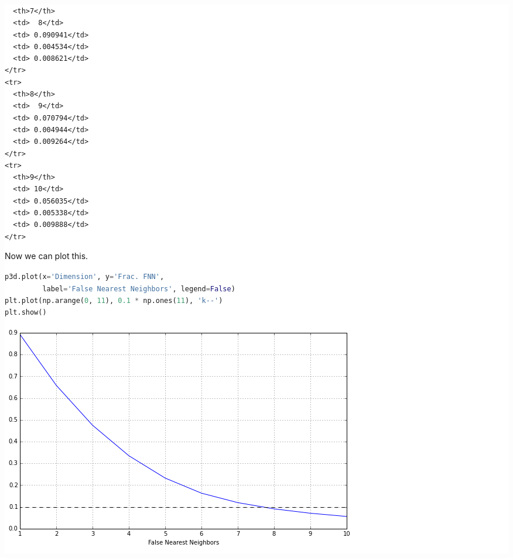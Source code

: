       <th>7</th>
      <td>  8</td>
      <td> 0.090941</td>
      <td> 0.004534</td>
      <td> 0.008621</td>
    </tr>
    <tr>
      <th>8</th>
      <td>  9</td>
      <td> 0.070794</td>
      <td> 0.004944</td>
      <td> 0.009264</td>
    </tr>
    <tr>
      <th>9</th>
      <td> 10</td>
      <td> 0.056035</td>
      <td> 0.005338</td>
      <td> 0.009888</td>
    </tr>
  </tbody>
</table>
</div>



Now we can plot this.


```python
p3d.plot(x='Dimension', y='Frac. FNN',
         label='False Nearest Neighbors', legend=False)
plt.plot(np.arange(0, 11), 0.1 * np.ones(11), 'k--')
plt.show()
```


    
![png](9_files/9_19_0.png)
    